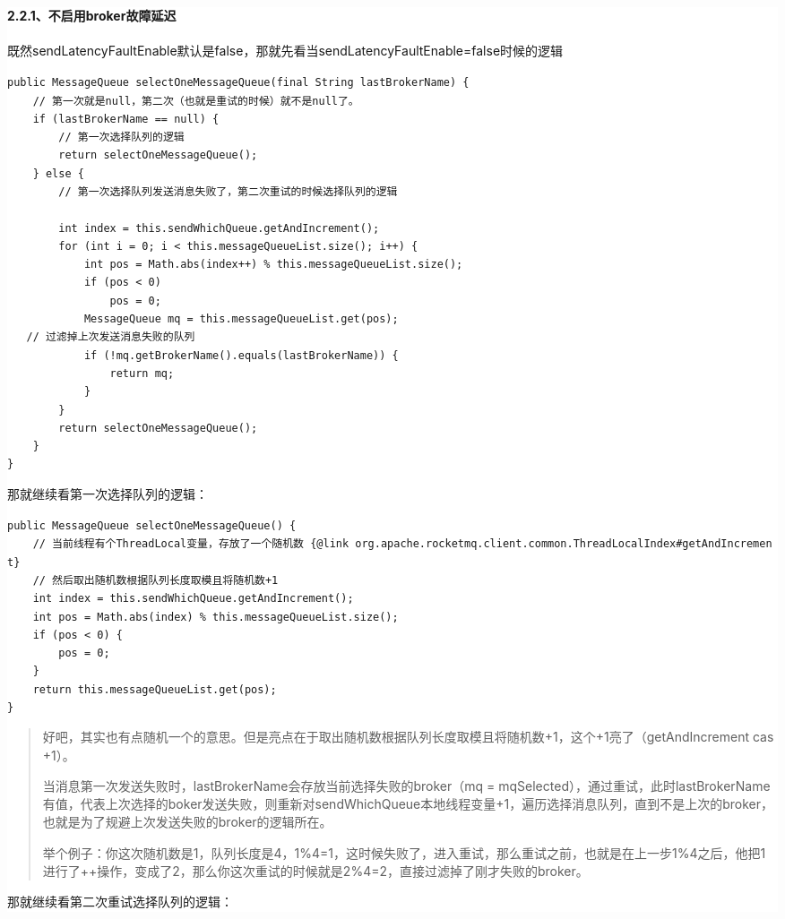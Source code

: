 #### 2.2.1、不启用broker故障延迟

既然sendLatencyFaultEnable默认是false，那就先看当sendLatencyFaultEnable=false时候的逻辑

```
public MessageQueue selectOneMessageQueue(final String lastBrokerName) {
    // 第一次就是null，第二次（也就是重试的时候）就不是null了。
    if (lastBrokerName == null) {
        // 第一次选择队列的逻辑
        return selectOneMessageQueue();
    } else {
        // 第一次选择队列发送消息失败了，第二次重试的时候选择队列的逻辑
        
        int index = this.sendWhichQueue.getAndIncrement();
        for (int i = 0; i < this.messageQueueList.size(); i++) {
            int pos = Math.abs(index++) % this.messageQueueList.size();
            if (pos < 0)
                pos = 0;
            MessageQueue mq = this.messageQueueList.get(pos);
   // 过滤掉上次发送消息失败的队列
            if (!mq.getBrokerName().equals(lastBrokerName)) {
                return mq;
            }
        }
        return selectOneMessageQueue();
    }
}
```

那就继续看第一次选择队列的逻辑：

```
public MessageQueue selectOneMessageQueue() {
    // 当前线程有个ThreadLocal变量，存放了一个随机数 {@link org.apache.rocketmq.client.common.ThreadLocalIndex#getAndIncrement}
    // 然后取出随机数根据队列长度取模且将随机数+1
    int index = this.sendWhichQueue.getAndIncrement();
    int pos = Math.abs(index) % this.messageQueueList.size();
    if (pos < 0) {
        pos = 0;
    }
    return this.messageQueueList.get(pos);
}
```

> 好吧，其实也有点随机一个的意思。但是亮点在于取出随机数根据队列长度取模且将随机数+1，这个+1亮了（getAndIncrement cas +1）。
>
> 当消息第一次发送失败时，lastBrokerName会存放当前选择失败的broker（mq = mqSelected），通过重试，此时lastBrokerName有值，代表上次选择的boker发送失败，则重新对sendWhichQueue本地线程变量+1，遍历选择消息队列，直到不是上次的broker，也就是为了规避上次发送失败的broker的逻辑所在。
>
> 举个例子：你这次随机数是1，队列长度是4，1%4=1，这时候失败了，进入重试，那么重试之前，也就是在上一步1%4之后，他把1进行了++操作，变成了2，那么你这次重试的时候就是2%4=2，直接过滤掉了刚才失败的broker。

那就继续看第二次重试选择队列的逻辑：
